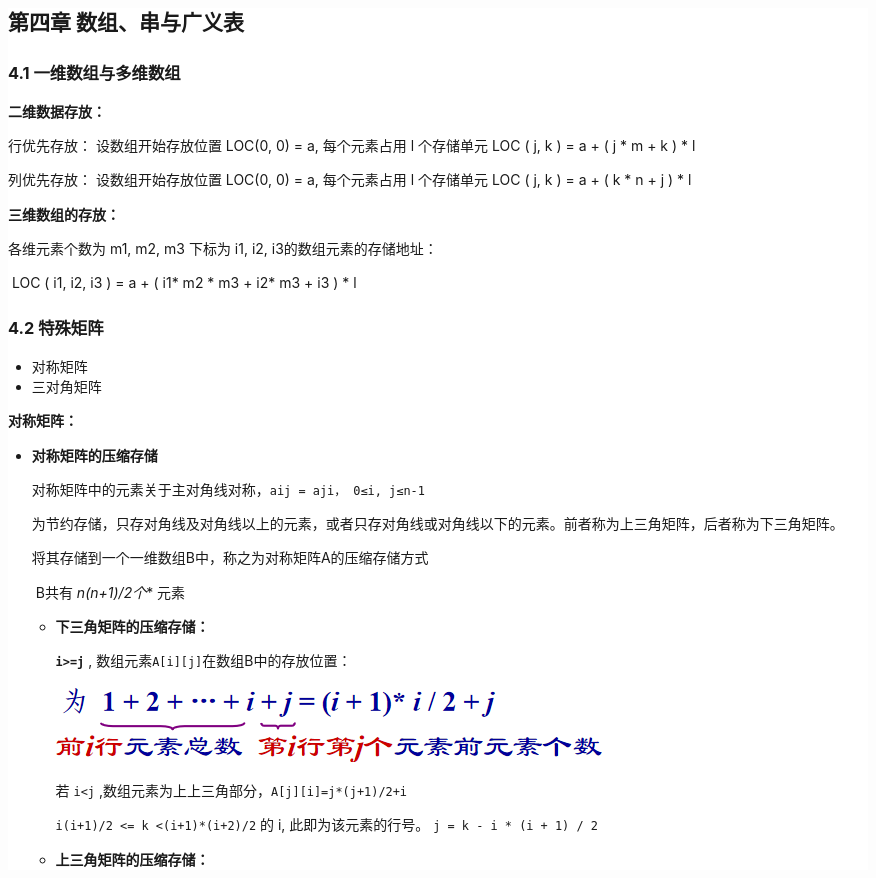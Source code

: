 


## 第四章 数组、串与广义表

### 4.1 一维数组与多维数组

**二维数据存放：**

行优先存放：
   	 设数组开始存放位置 LOC(0, 0) = a,  每个元素占用 l 个存储单元
         LOC ( j, k ) = a + ( j * m + k ) * l

列优先存放：
    设数组开始存放位置 LOC(0, 0) = a,  每个元素占用 l 个存储单元
     LOC ( j, k ) = a + ( k * n + j ) * l

**三维数组的存放：**

各维元素个数为  m1, m2, m3
下标为 i1, i2, i3的数组元素的存储地址：

​			LOC ( i1, i2, i3 ) = a +  ( i1* m2 * m3 + i2* m3 + i3 ) * l 

### 4.2 特殊矩阵

- 对称矩阵
- 三对角矩阵

**对称矩阵：**

- **对称矩阵的压缩存储**

  对称矩阵中的元素关于主对角线对称，`aij = aji， 0≤i, j≤n-1`

  为节约存储，只存对角线及对角线以上的元素，或者只存对角线或对角线以下的元素。前者称为上三角矩阵，后者称为下三角矩阵。

  将其存储到一个一维数组B中，称之为对称矩阵A的压缩存储方式

  ​		B共有 **n*(n+1)/2个** 元素

  - **下三角矩阵的压缩存储：**

    **`i>=j`** , 数组元素`A[i][j]`在数组B中的存放位置：

    ![image-20211029100515782](数据结构学习.assets/image-20211029100515782.png)

    若 `i<j` ,数组元素为上上三角部分，`A[j][i]=j*(j+1)/2+i`

    `i(i+1)/2 <= k <(i+1)*(i+2)/2`
    	的 i, 此即为该元素的行号。
    `j = k - i * (i + 1) / 2`

  - **上三角矩阵的压缩存储：**
